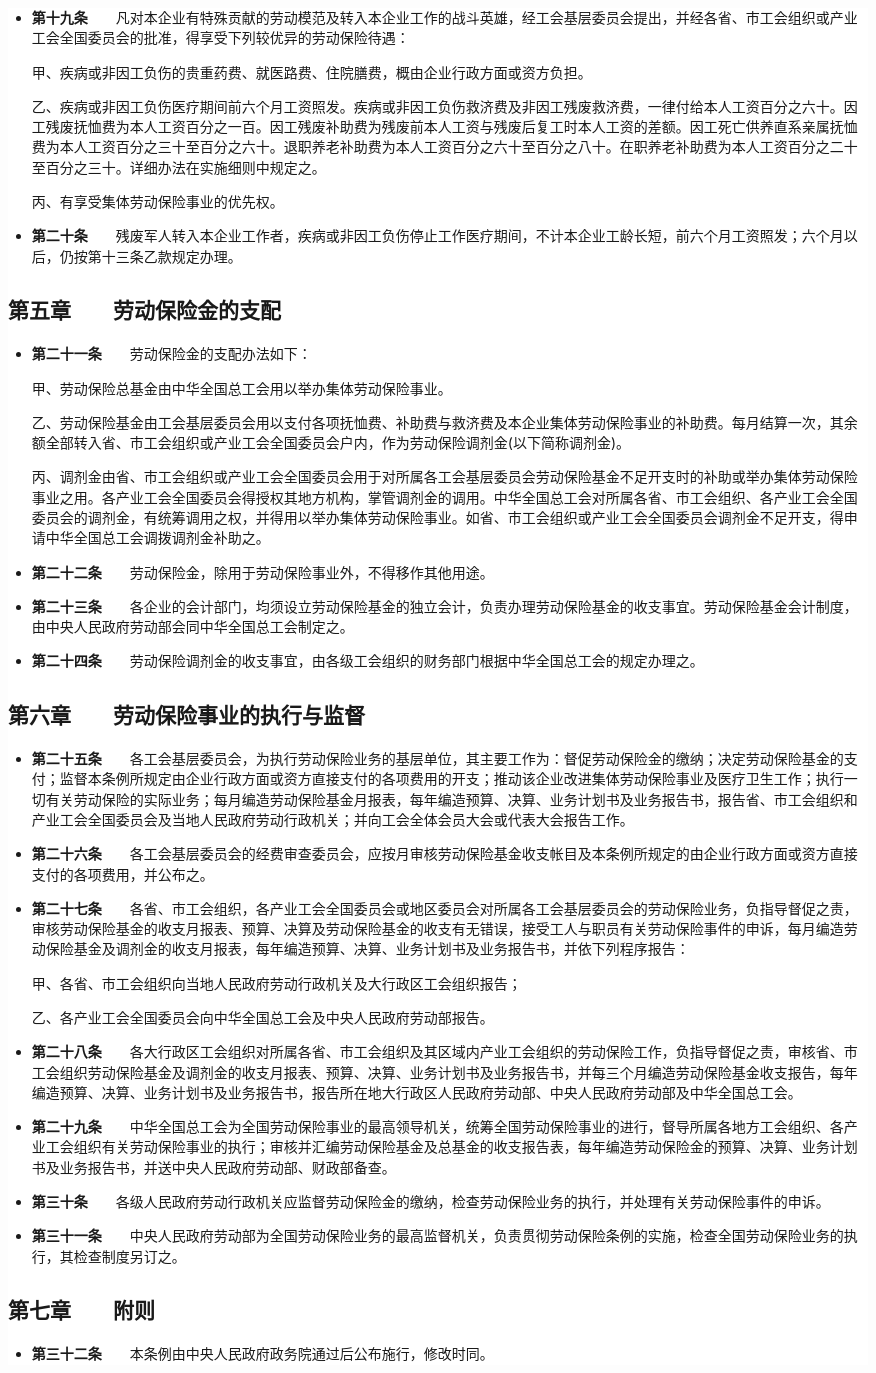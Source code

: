 - **第十九条**　　凡对本企业有特殊贡献的劳动模范及转入本企业工作的战斗英雄，经工会基层委员会提出，并经各省、市工会组织或产业工会全国委员会的批准，得享受下列较优异的劳动保险待遇：

  甲、疾病或非因工负伤的贵重药费、就医路费、住院膳费，概由企业行政方面或资方负担。

  乙、疾病或非因工负伤医疗期间前六个月工资照发。疾病或非因工负伤救济费及非因工残废救济费，一律付给本人工资百分之六十。因工残废抚恤费为本人工资百分之一百。因工残废补助费为残废前本人工资与残废后复工时本人工资的差额。因工死亡供养直系亲属抚恤费为本人工资百分之三十至百分之六十。退职养老补助费为本人工资百分之六十至百分之八十。在职养老补助费为本人工资百分之二十至百分之三十。详细办法在实施细则中规定之。

  丙、有享受集体劳动保险事业的优先权。

- **第二十条**　　残废军人转入本企业工作者，疾病或非因工负伤停止工作医疗期间，不计本企业工龄长短，前六个月工资照发；六个月以后，仍按第十三条乙款规定办理。

## 第五章　　劳动保险金的支配

- **第二十一条**　　劳动保险金的支配办法如下：

  甲、劳动保险总基金由中华全国总工会用以举办集体劳动保险事业。

  乙、劳动保险基金由工会基层委员会用以支付各项抚恤费、补助费与救济费及本企业集体劳动保险事业的补助费。每月结算一次，其余额全部转入省、市工会组织或产业工会全国委员会户内，作为劳动保险调剂金(以下简称调剂金)。

  丙、调剂金由省、市工会组织或产业工会全国委员会用于对所属各工会基层委员会劳动保险基金不足开支时的补助或举办集体劳动保险事业之用。各产业工会全国委员会得授权其地方机构，掌管调剂金的调用。中华全国总工会对所属各省、市工会组织、各产业工会全国委员会的调剂金，有统筹调用之权，并得用以举办集体劳动保险事业。如省、市工会组织或产业工会全国委员会调剂金不足开支，得申请中华全国总工会调拨调剂金补助之。

- **第二十二条**　　劳动保险金，除用于劳动保险事业外，不得移作其他用途。

- **第二十三条**　　各企业的会计部门，均须设立劳动保险基金的独立会计，负责办理劳动保险基金的收支事宜。劳动保险基金会计制度，由中央人民政府劳动部会同中华全国总工会制定之。

- **第二十四条**　　劳动保险调剂金的收支事宜，由各级工会组织的财务部门根据中华全国总工会的规定办理之。

## 第六章　　劳动保险事业的执行与监督

- **第二十五条**　　各工会基层委员会，为执行劳动保险业务的基层单位，其主要工作为：督促劳动保险金的缴纳；决定劳动保险基金的支付；监督本条例所规定由企业行政方面或资方直接支付的各项费用的开支；推动该企业改进集体劳动保险事业及医疗卫生工作；执行一切有关劳动保险的实际业务；每月编造劳动保险基金月报表，每年编造预算、决算、业务计划书及业务报告书，报告省、市工会组织和产业工会全国委员会及当地人民政府劳动行政机关；并向工会全体会员大会或代表大会报告工作。

- **第二十六条**　　各工会基层委员会的经费审查委员会，应按月审核劳动保险基金收支帐目及本条例所规定的由企业行政方面或资方直接支付的各项费用，并公布之。

- **第二十七条**　　各省、市工会组织，各产业工会全国委员会或地区委员会对所属各工会基层委员会的劳动保险业务，负指导督促之责，审核劳动保险基金的收支月报表、预算、决算及劳动保险基金的收支有无错误，接受工人与职员有关劳动保险事件的申诉，每月编造劳动保险基金及调剂金的收支月报表，每年编造预算、决算、业务计划书及业务报告书，并依下列程序报告：

  甲、各省、市工会组织向当地人民政府劳动行政机关及大行政区工会组织报告；

  乙、各产业工会全国委员会向中华全国总工会及中央人民政府劳动部报告。

- **第二十八条**　　各大行政区工会组织对所属各省、市工会组织及其区域内产业工会组织的劳动保险工作，负指导督促之责，审核省、市工会组织劳动保险基金及调剂金的收支月报表、预算、决算、业务计划书及业务报告书，并每三个月编造劳动保险基金收支报告，每年编造预算、决算、业务计划书及业务报告书，报告所在地大行政区人民政府劳动部、中央人民政府劳动部及中华全国总工会。

- **第二十九条**　　中华全国总工会为全国劳动保险事业的最高领导机关，统筹全国劳动保险事业的进行，督导所属各地方工会组织、各产业工会组织有关劳动保险事业的执行；审核并汇编劳动保险基金及总基金的收支报告表，每年编造劳动保险金的预算、决算、业务计划书及业务报告书，并送中央人民政府劳动部、财政部备查。

- **第三十条**　　各级人民政府劳动行政机关应监督劳动保险金的缴纳，检查劳动保险业务的执行，并处理有关劳动保险事件的申诉。

- **第三十一条**　　中央人民政府劳动部为全国劳动保险业务的最高监督机关，负责贯彻劳动保险条例的实施，检查全国劳动保险业务的执行，其检查制度另订之。

## 第七章　　附则

- **第三十二条**　　本条例由中央人民政府政务院通过后公布施行，修改时同。
